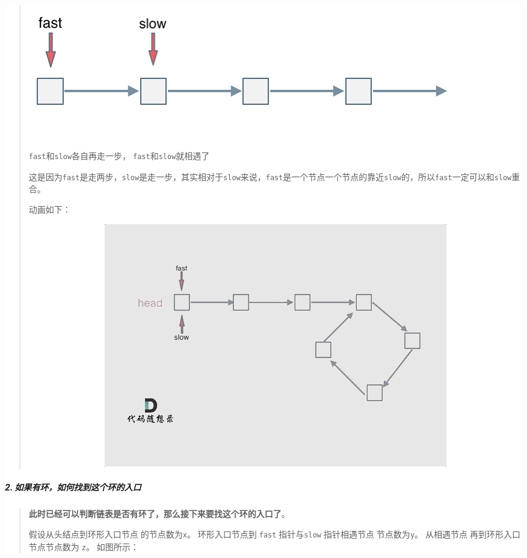 > <img src="./images/linked_list_cycle_ii_4.png" style="zoom:100%;"/>
> </div>
>
> `fast`和`slow`各自再走一步， `fast`和`slow`就相遇了
> 
> 这是因为`fast`是走两步，`slow`是走一步，其实相对于`slow`来说，`fast`是一个节点一个节点的靠近`slow`的，所以`fast`一定可以和`slow`重合。
> 
> 动画如下：
> 
> <div align=center>
> <img src="./images/linked_list_cycle_ii_5.gif" style="zoom:100%;"/>
> </div>
>
> 

##### 2. 如果有环，如何找到这个环的入口
>
> **此时已经可以判断链表是否有环了，那么接下来要找这个环的入口了**。
>
> 假设从头结点到环形入口节点 的节点数为`x`。 环形入口节点到 `fast` 指针与`slow` 指针相遇节点 节点数为`y`。 从相遇节点 再到环形入口节点节点数为 `z`。 如图所示：
> 
> <div align=center>